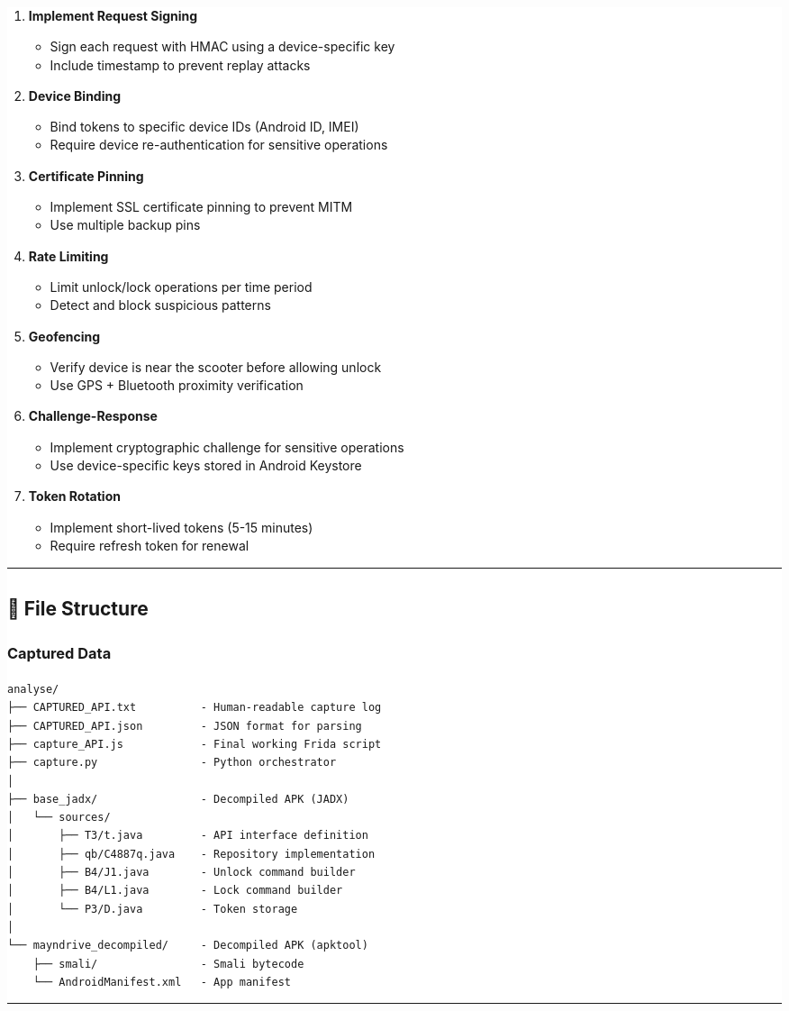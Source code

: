1. **Implement Request Signing**
   - Sign each request with HMAC using a device-specific key
   - Include timestamp to prevent replay attacks

2. **Device Binding**
   - Bind tokens to specific device IDs (Android ID, IMEI)
   - Require device re-authentication for sensitive operations

3. **Certificate Pinning**
   - Implement SSL certificate pinning to prevent MITM
   - Use multiple backup pins

4. **Rate Limiting**
   - Limit unlock/lock operations per time period
   - Detect and block suspicious patterns

5. **Geofencing**
   - Verify device is near the scooter before allowing unlock
   - Use GPS + Bluetooth proximity verification

6. **Challenge-Response**
   - Implement cryptographic challenge for sensitive operations
   - Use device-specific keys stored in Android Keystore

7. **Token Rotation**
   - Implement short-lived tokens (5-15 minutes)
   - Require refresh token for renewal

---

## 📂 File Structure

### Captured Data
```
analyse/
├── CAPTURED_API.txt          - Human-readable capture log
├── CAPTURED_API.json         - JSON format for parsing
├── capture_API.js            - Final working Frida script
├── capture.py                - Python orchestrator
│
├── base_jadx/                - Decompiled APK (JADX)
│   └── sources/
│       ├── T3/t.java         - API interface definition
│       ├── qb/C4887q.java    - Repository implementation
│       ├── B4/J1.java        - Unlock command builder
│       ├── B4/L1.java        - Lock command builder
│       └── P3/D.java         - Token storage
│
└── mayndrive_decompiled/     - Decompiled APK (apktool)
    ├── smali/                - Smali bytecode
    └── AndroidManifest.xml   - App manifest
```

---
